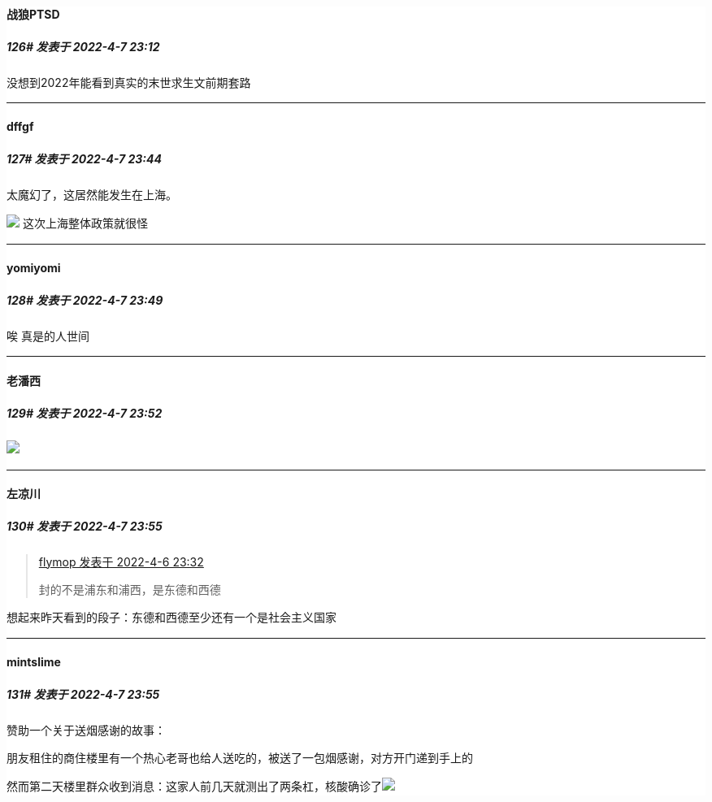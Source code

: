 ####  战狼PTSD  
##### 126#       发表于 2022-4-7 23:12

没想到2022年能看到真实的末世求生文前期套路



*****

####  dffgf  
##### 127#       发表于 2022-4-7 23:44

太魔幻了，这居然能发生在上海。 

<img src="https://static.saraba1st.com/image/smiley/face2017/112.png" referrerpolicy="no-referrer"> 这次上海整体政策就很怪

*****

####  yomiyomi  
##### 128#       发表于 2022-4-7 23:49

唉
真是的人世间



*****

####  老潘西  
##### 129#       发表于 2022-4-7 23:52

<img src="https://static.saraba1st.com/image/smiley/face2017/112.png" referrerpolicy="no-referrer">

*****

####  左凉川  
##### 130#       发表于 2022-4-7 23:55

<blockquote><a href="httphttps://bbs.saraba1st.com/2b/forum.php?mod=redirect&amp;goto=findpost&amp;pid=55340497&amp;ptid=2062834" target="_blank">flymop 发表于 2022-4-6 23:32</a>

封的不是浦东和浦西，是东德和西德</blockquote>
想起来昨天看到的段子：东德和西德至少还有一个是社会主义国家

*****

####  mintslime  
##### 131#       发表于 2022-4-7 23:55

赞助一个关于送烟感谢的故事：

朋友租住的商住楼里有一个热心老哥也给人送吃的，被送了一包烟感谢，对方开门递到手上的

然而第二天楼里群众收到消息：这家人前几天就测出了两条杠，核酸确诊了<img src="https://static.saraba1st.com/image/smiley/face2017/067.png" referrerpolicy="no-referrer">
